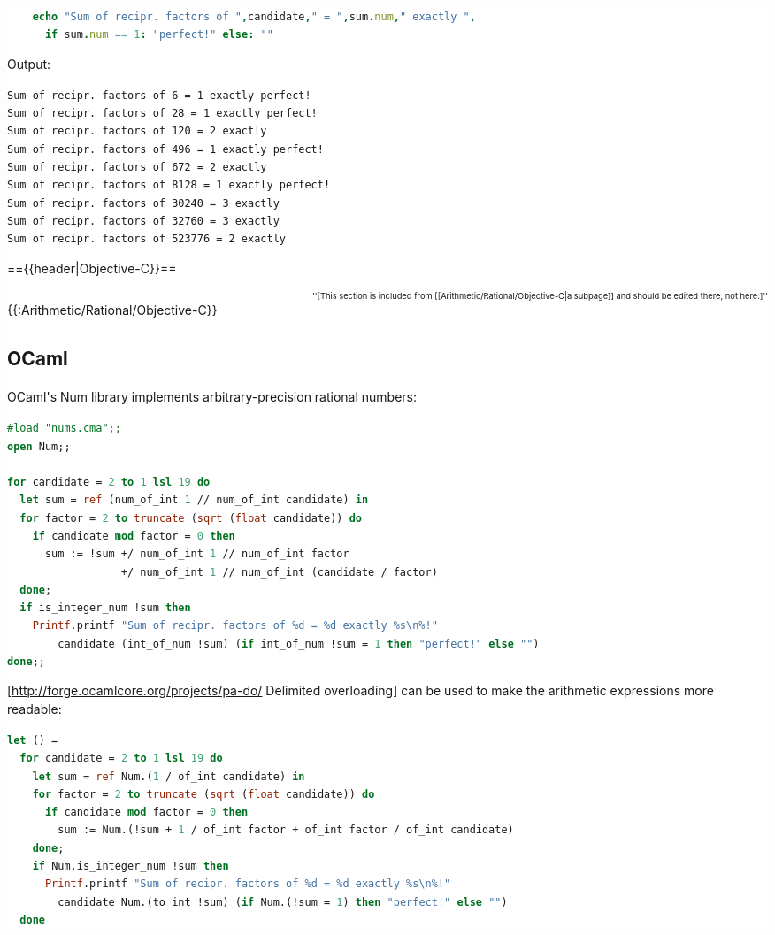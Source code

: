 ```nim
    echo "Sum of recipr. factors of ",candidate," = ",sum.num," exactly ",
      if sum.num == 1: "perfect!" else: ""
```

Output:

```txt
Sum of recipr. factors of 6 = 1 exactly perfect!
Sum of recipr. factors of 28 = 1 exactly perfect!
Sum of recipr. factors of 120 = 2 exactly 
Sum of recipr. factors of 496 = 1 exactly perfect!
Sum of recipr. factors of 672 = 2 exactly 
Sum of recipr. factors of 8128 = 1 exactly perfect!
Sum of recipr. factors of 30240 = 3 exactly 
Sum of recipr. factors of 32760 = 3 exactly 
Sum of recipr. factors of 523776 = 2 exactly 
```


=={{header|Objective-C}}==
<div style="text-align:right;font-size:7pt">''<nowiki>[</nowiki>This section is included from [[Arithmetic/Rational/Objective-C|a subpage]] and should be edited there, not here.<nowiki>]</nowiki>''</div>
{{:Arithmetic/Rational/Objective-C}}


## OCaml

OCaml's Num library implements arbitrary-precision rational numbers:

```ocaml
#load "nums.cma";;
open Num;;

for candidate = 2 to 1 lsl 19 do
  let sum = ref (num_of_int 1 // num_of_int candidate) in
  for factor = 2 to truncate (sqrt (float candidate)) do
    if candidate mod factor = 0 then
      sum := !sum +/ num_of_int 1 // num_of_int factor
                  +/ num_of_int 1 // num_of_int (candidate / factor)
  done;
  if is_integer_num !sum then
    Printf.printf "Sum of recipr. factors of %d = %d exactly %s\n%!"
        candidate (int_of_num !sum) (if int_of_num !sum = 1 then "perfect!" else "")
done;;
```

[http://forge.ocamlcore.org/projects/pa-do/ Delimited overloading] can be used to make the arithmetic expressions more readable:

```ocaml
let () =
  for candidate = 2 to 1 lsl 19 do
    let sum = ref Num.(1 / of_int candidate) in
    for factor = 2 to truncate (sqrt (float candidate)) do
      if candidate mod factor = 0 then
        sum := Num.(!sum + 1 / of_int factor + of_int factor / of_int candidate)
    done;
    if Num.is_integer_num !sum then
      Printf.printf "Sum of recipr. factors of %d = %d exactly %s\n%!"
        candidate Num.(to_int !sum) (if Num.(!sum = 1) then "perfect!" else "")
  done
```
